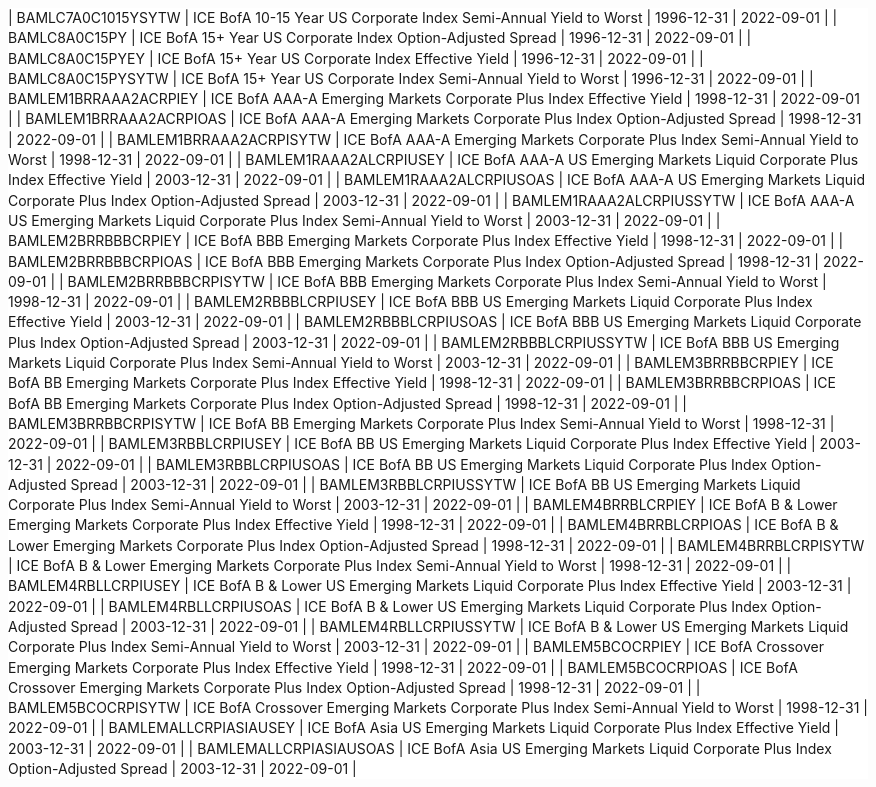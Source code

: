 | BAMLC7A0C1015YSYTW       | ICE BofA 10-15 Year US Corporate Index Semi-Annual Yield to Worst                                          | 1996-12-31          | 2022-09-01        |
| BAMLC8A0C15PY            | ICE BofA 15+ Year US Corporate Index Option-Adjusted Spread                                                | 1996-12-31          | 2022-09-01        |
| BAMLC8A0C15PYEY          | ICE BofA 15+ Year US Corporate Index Effective Yield                                                       | 1996-12-31          | 2022-09-01        |
| BAMLC8A0C15PYSYTW        | ICE BofA 15+ Year US Corporate Index Semi-Annual Yield to Worst                                            | 1996-12-31          | 2022-09-01        |
| BAMLEM1BRRAAA2ACRPIEY    | ICE BofA AAA-A Emerging Markets Corporate Plus Index Effective Yield                                       | 1998-12-31          | 2022-09-01        |
| BAMLEM1BRRAAA2ACRPIOAS   | ICE BofA AAA-A Emerging Markets Corporate Plus Index Option-Adjusted Spread                                | 1998-12-31          | 2022-09-01        |
| BAMLEM1BRRAAA2ACRPISYTW  | ICE BofA AAA-A Emerging Markets Corporate Plus Index Semi-Annual Yield to Worst                            | 1998-12-31          | 2022-09-01        |
| BAMLEM1RAAA2ALCRPIUSEY   | ICE BofA AAA-A US Emerging Markets Liquid Corporate Plus Index Effective Yield                             | 2003-12-31          | 2022-09-01        |
| BAMLEM1RAAA2ALCRPIUSOAS  | ICE BofA AAA-A US Emerging Markets Liquid Corporate Plus Index Option-Adjusted Spread                      | 2003-12-31          | 2022-09-01        |
| BAMLEM1RAAA2ALCRPIUSSYTW | ICE BofA AAA-A US Emerging Markets Liquid Corporate Plus Index Semi-Annual Yield to Worst                  | 2003-12-31          | 2022-09-01        |
| BAMLEM2BRRBBBCRPIEY      | ICE BofA BBB Emerging Markets Corporate Plus Index Effective Yield                                         | 1998-12-31          | 2022-09-01        |
| BAMLEM2BRRBBBCRPIOAS     | ICE BofA BBB Emerging Markets Corporate Plus Index Option-Adjusted Spread                                  | 1998-12-31          | 2022-09-01        |
| BAMLEM2BRRBBBCRPISYTW    | ICE BofA BBB Emerging Markets Corporate Plus Index Semi-Annual Yield to Worst                              | 1998-12-31          | 2022-09-01        |
| BAMLEM2RBBBLCRPIUSEY     | ICE BofA BBB US Emerging Markets Liquid Corporate Plus Index Effective Yield                               | 2003-12-31          | 2022-09-01        |
| BAMLEM2RBBBLCRPIUSOAS    | ICE BofA BBB US Emerging Markets Liquid Corporate Plus Index Option-Adjusted Spread                        | 2003-12-31          | 2022-09-01        |
| BAMLEM2RBBBLCRPIUSSYTW   | ICE BofA BBB US Emerging Markets Liquid Corporate Plus Index Semi-Annual Yield to Worst                    | 2003-12-31          | 2022-09-01        |
| BAMLEM3BRRBBCRPIEY       | ICE BofA BB Emerging Markets Corporate Plus Index Effective Yield                                          | 1998-12-31          | 2022-09-01        |
| BAMLEM3BRRBBCRPIOAS      | ICE BofA BB Emerging Markets Corporate Plus Index Option-Adjusted Spread                                   | 1998-12-31          | 2022-09-01        |
| BAMLEM3BRRBBCRPISYTW     | ICE BofA BB Emerging Markets Corporate Plus Index Semi-Annual Yield to Worst                               | 1998-12-31          | 2022-09-01        |
| BAMLEM3RBBLCRPIUSEY      | ICE BofA BB US Emerging Markets Liquid Corporate Plus Index Effective Yield                                | 2003-12-31          | 2022-09-01        |
| BAMLEM3RBBLCRPIUSOAS     | ICE BofA BB US Emerging Markets Liquid Corporate Plus Index Option-Adjusted Spread                         | 2003-12-31          | 2022-09-01        |
| BAMLEM3RBBLCRPIUSSYTW    | ICE BofA BB US Emerging Markets Liquid Corporate Plus Index Semi-Annual Yield to Worst                     | 2003-12-31          | 2022-09-01        |
| BAMLEM4BRRBLCRPIEY       | ICE BofA B & Lower Emerging Markets Corporate Plus Index Effective Yield                                   | 1998-12-31          | 2022-09-01        |
| BAMLEM4BRRBLCRPIOAS      | ICE BofA B & Lower Emerging Markets Corporate Plus Index Option-Adjusted Spread                            | 1998-12-31          | 2022-09-01        |
| BAMLEM4BRRBLCRPISYTW     | ICE BofA B & Lower Emerging Markets Corporate Plus Index Semi-Annual Yield to Worst                        | 1998-12-31          | 2022-09-01        |
| BAMLEM4RBLLCRPIUSEY      | ICE BofA B & Lower US Emerging Markets Liquid Corporate Plus Index Effective Yield                         | 2003-12-31          | 2022-09-01        |
| BAMLEM4RBLLCRPIUSOAS     | ICE BofA B & Lower US Emerging Markets Liquid Corporate Plus Index Option-Adjusted Spread                  | 2003-12-31          | 2022-09-01        |
| BAMLEM4RBLLCRPIUSSYTW    | ICE BofA B & Lower US Emerging Markets Liquid Corporate Plus Index Semi-Annual Yield to Worst              | 2003-12-31          | 2022-09-01        |
| BAMLEM5BCOCRPIEY         | ICE BofA Crossover Emerging Markets Corporate Plus Index Effective Yield                                   | 1998-12-31          | 2022-09-01        |
| BAMLEM5BCOCRPIOAS        | ICE BofA Crossover Emerging Markets Corporate Plus Index Option-Adjusted Spread                            | 1998-12-31          | 2022-09-01        |
| BAMLEM5BCOCRPISYTW       | ICE BofA Crossover Emerging Markets Corporate Plus Index Semi-Annual Yield to Worst                        | 1998-12-31          | 2022-09-01        |
| BAMLEMALLCRPIASIAUSEY    | ICE BofA Asia US Emerging Markets Liquid Corporate Plus Index Effective Yield                              | 2003-12-31          | 2022-09-01        |
| BAMLEMALLCRPIASIAUSOAS   | ICE BofA Asia US Emerging Markets Liquid Corporate Plus Index Option-Adjusted Spread                       | 2003-12-31          | 2022-09-01        |